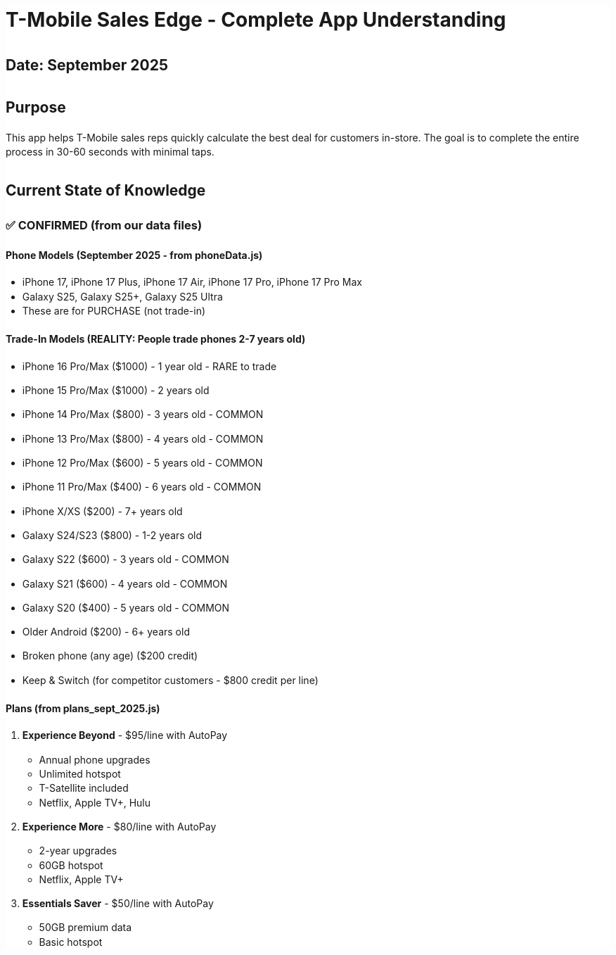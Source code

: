 # T-Mobile Sales Edge - Complete App Understanding
## Date: September 2025

## Purpose
This app helps T-Mobile sales reps quickly calculate the best deal for customers in-store. The goal is to complete the entire process in 30-60 seconds with minimal taps.

## Current State of Knowledge

### ✅ CONFIRMED (from our data files)

#### Phone Models (September 2025 - from phoneData.js)
- iPhone 17, iPhone 17 Plus, iPhone 17 Air, iPhone 17 Pro, iPhone 17 Pro Max
- Galaxy S25, Galaxy S25+, Galaxy S25 Ultra
- These are for PURCHASE (not trade-in)

#### Trade-In Models (REALITY: People trade phones 2-7 years old)
- iPhone 16 Pro/Max ($1000) - 1 year old - RARE to trade
- iPhone 15 Pro/Max ($1000) - 2 years old
- iPhone 14 Pro/Max ($800) - 3 years old - COMMON
- iPhone 13 Pro/Max ($800) - 4 years old - COMMON
- iPhone 12 Pro/Max ($600) - 5 years old - COMMON
- iPhone 11 Pro/Max ($400) - 6 years old - COMMON
- iPhone X/XS ($200) - 7+ years old

- Galaxy S24/S23 ($800) - 1-2 years old
- Galaxy S22 ($600) - 3 years old - COMMON
- Galaxy S21 ($600) - 4 years old - COMMON
- Galaxy S20 ($400) - 5 years old - COMMON
- Older Android ($200) - 6+ years old

- Broken phone (any age) ($200 credit)
- Keep & Switch (for competitor customers - $800 credit per line)

#### Plans (from plans_sept_2025.js)
1. **Experience Beyond** - $95/line with AutoPay
   - Annual phone upgrades
   - Unlimited hotspot
   - T-Satellite included
   - Netflix, Apple TV+, Hulu

2. **Experience More** - $80/line with AutoPay
   - 2-year upgrades
   - 60GB hotspot
   - Netflix, Apple TV+

3. **Essentials Saver** - $50/line with AutoPay
   - 50GB premium data
   - Basic hotspot
